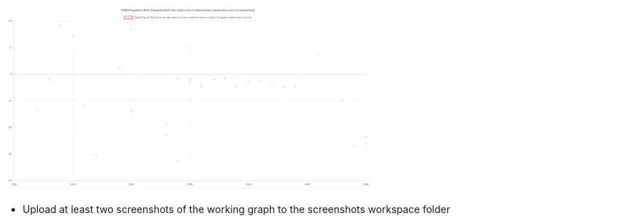 ![Populated Graph](images/populated_graph.png)

- Upload at least two screenshots of the working graph to the screenshots workspace folder 

